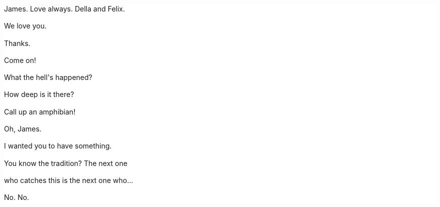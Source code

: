                   

James. Love always. Della and Felix.



  

                   

We love you.



   

                   

Thanks.



   

                   

Come on!



   

                   

What the hell's happened?



   

                   

How deep is it there?



   

                   

Call up an amphibian!



   

                   

Oh, James.

I wanted you to have something.



   

                   

You know the tradition? The next one

who catches this is the next one who...



   

                   

No. No.



   